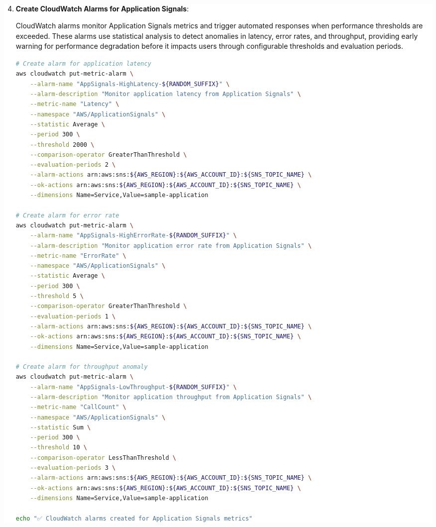 4. **Create CloudWatch Alarms for Application Signals**:

   CloudWatch alarms monitor Application Signals metrics and trigger automated responses when performance thresholds are exceeded. These alarms use statistical analysis to detect anomalies in latency, error rates, and throughput, providing early warning for performance degradation before it impacts users through configurable thresholds and evaluation periods.

   ```bash
   # Create alarm for application latency
   aws cloudwatch put-metric-alarm \
       --alarm-name "AppSignals-HighLatency-${RANDOM_SUFFIX}" \
       --alarm-description "Monitor application latency from Application Signals" \
       --metric-name "Latency" \
       --namespace "AWS/ApplicationSignals" \
       --statistic Average \
       --period 300 \
       --threshold 2000 \
       --comparison-operator GreaterThanThreshold \
       --evaluation-periods 2 \
       --alarm-actions arn:aws:sns:${AWS_REGION}:${AWS_ACCOUNT_ID}:${SNS_TOPIC_NAME} \
       --ok-actions arn:aws:sns:${AWS_REGION}:${AWS_ACCOUNT_ID}:${SNS_TOPIC_NAME} \
       --dimensions Name=Service,Value=sample-application
   
   # Create alarm for error rate
   aws cloudwatch put-metric-alarm \
       --alarm-name "AppSignals-HighErrorRate-${RANDOM_SUFFIX}" \
       --alarm-description "Monitor application error rate from Application Signals" \
       --metric-name "ErrorRate" \
       --namespace "AWS/ApplicationSignals" \
       --statistic Average \
       --period 300 \
       --threshold 5 \
       --comparison-operator GreaterThanThreshold \
       --evaluation-periods 1 \
       --alarm-actions arn:aws:sns:${AWS_REGION}:${AWS_ACCOUNT_ID}:${SNS_TOPIC_NAME} \
       --ok-actions arn:aws:sns:${AWS_REGION}:${AWS_ACCOUNT_ID}:${SNS_TOPIC_NAME} \
       --dimensions Name=Service,Value=sample-application
   
   # Create alarm for throughput anomaly
   aws cloudwatch put-metric-alarm \
       --alarm-name "AppSignals-LowThroughput-${RANDOM_SUFFIX}" \
       --alarm-description "Monitor application throughput from Application Signals" \
       --metric-name "CallCount" \
       --namespace "AWS/ApplicationSignals" \
       --statistic Sum \
       --period 300 \
       --threshold 10 \
       --comparison-operator LessThanThreshold \
       --evaluation-periods 3 \
       --alarm-actions arn:aws:sns:${AWS_REGION}:${AWS_ACCOUNT_ID}:${SNS_TOPIC_NAME} \
       --ok-actions arn:aws:sns:${AWS_REGION}:${AWS_ACCOUNT_ID}:${SNS_TOPIC_NAME} \
       --dimensions Name=Service,Value=sample-application
   
   echo "✅ CloudWatch alarms created for Application Signals metrics"
   ```

